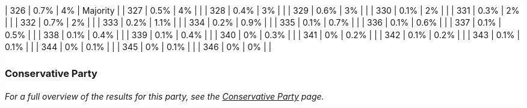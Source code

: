 | 326 | 0.7% | 4% | Majority |
| 327 | 0.5% | 4% |  |
| 328 | 0.4% | 3% |  |
| 329 | 0.6% | 3% |  |
| 330 | 0.1% | 2% |  |
| 331 | 0.3% | 2% |  |
| 332 | 0.7% | 2% |  |
| 333 | 0.2% | 1.1% |  |
| 334 | 0.2% | 0.9% |  |
| 335 | 0.1% | 0.7% |  |
| 336 | 0.1% | 0.6% |  |
| 337 | 0.1% | 0.5% |  |
| 338 | 0.1% | 0.4% |  |
| 339 | 0.1% | 0.4% |  |
| 340 | 0% | 0.3% |  |
| 341 | 0% | 0.2% |  |
| 342 | 0.1% | 0.2% |  |
| 343 | 0.1% | 0.1% |  |
| 344 | 0% | 0.1% |  |
| 345 | 0% | 0.1% |  |
| 346 | 0% | 0% |  |

### Conservative Party

*For a full overview of the results for this party, see the [Conservative Party](party-conservativeparty.html) page.*
